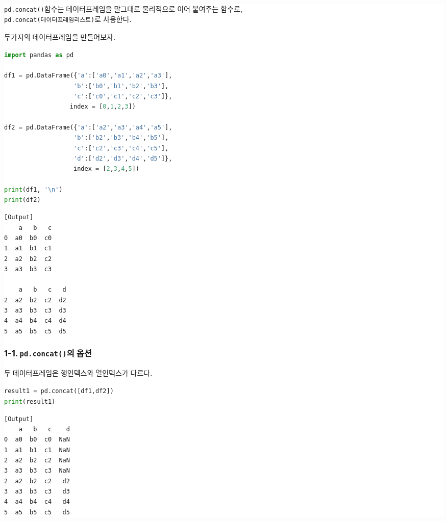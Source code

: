 `pd.concat()`함수는 데이터프레임을 말그대로 물리적으로 이어 붙여주는 함수로,  
`pd.concat(데이터프레임리스트)`로 사용한다.  

두가지의 데이터프레임을 만들어보자.  

```python
import pandas as pd

df1 = pd.DataFrame({'a':['a0','a1','a2','a3'],
                   'b':['b0','b1','b2','b3'],
                   'c':['c0','c1','c2','c3']},
                  index = [0,1,2,3])

df2 = pd.DataFrame({'a':['a2','a3','a4','a5'],
                   'b':['b2','b3','b4','b5'],
                   'c':['c2','c3','c4','c5'],
                   'd':['d2','d3','d4','d5']},
                   index = [2,3,4,5])

print(df1, '\n')
print(df2)
```
	[Output]
        a   b   c
    0  a0  b0  c0
    1  a1  b1  c1
    2  a2  b2  c2
    3  a3  b3  c3 
    
        a   b   c   d
    2  a2  b2  c2  d2
    3  a3  b3  c3  d3
    4  a4  b4  c4  d4
    5  a5  b5  c5  d5 
    
### 1-1. `pd.concat()`의 옵션  

두 데이터프레임은 행인덱스와 열인덱스가 다르다.  

```python
result1 = pd.concat([df1,df2])
print(result1)
```
	[Output]
        a   b   c    d
    0  a0  b0  c0  NaN
    1  a1  b1  c1  NaN
    2  a2  b2  c2  NaN
    3  a3  b3  c3  NaN
    2  a2  b2  c2   d2
    3  a3  b3  c3   d3
    4  a4  b4  c4   d4
    5  a5  b5  c5   d5 
